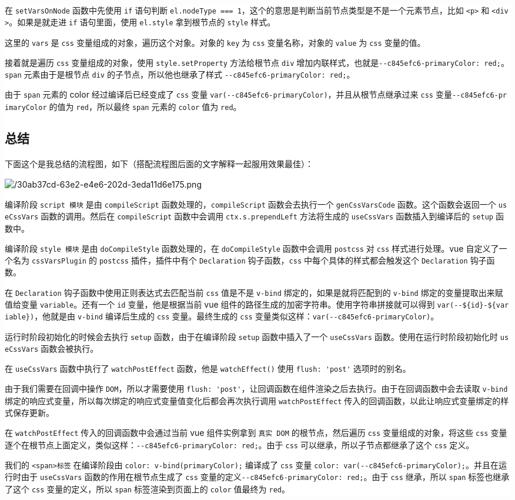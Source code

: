 在 `setVarsOnNode` 函数中先使用 `if` 语句判断 `el.nodeType === 1`，这个的意思是判断当前节点类型是不是一个元素节点，比如 `<p>` 和 `<div>`。如果是就走进 `if` 语句里面，使用 `el.style` 拿到根节点的 `style` 样式。

这里的 `vars` 是 `css` 变量组成的对象，遍历这个对象。对象的 `key` 为 `css` 变量名称，对象的 `value` 为 `css` 变量的值。

接着就是遍历 `css` 变量组成的对象，使用 `style.setProperty` 方法给根节点 `div` 增加内联样式，也就是`--c845efc6-primaryColor: red;`。`span` 元素由于是根节点 `div` 的子节点，所以他也继承了样式 `--c845efc6-primaryColor: red;`。

由于 `span` 元素的 color 经过编译后已经变成了 `css` 变量 `var(--c845efc6-primaryColor)`，并且从根节点继承过来 `css` 变量`--c845efc6-primaryColor` 的值为 `red`，所以最终 `span` 元素的 `color` 值为 `red`。

## 总结

下面这个是我总结的流程图，如下（搭配流程图后面的文字解释一起服用效果最佳）：

![/30ab37cd-63e2-e4e6-202d-3eda11d6e175.png](/30ab37cd-63e2-e4e6-202d-3eda11d6e175.png)

编译阶段 `script 模块` 是由 `compileScript` 函数处理的，`compileScript` 函数会去执行一个 `genCssVarsCode` 函数。这个函数会返回一个 `useCssVars` 函数的调用。然后在 `compileScript` 函数中会调用 `ctx.s.prependLeft` 方法将生成的 `useCssVars` 函数插入到编译后的 `setup` 函数中。

编译阶段 `style 模块` 是由 `doCompileStyle` 函数处理的，在 `doCompileStyle` 函数中会调用 `postcss` 对 `css` 样式进行处理。vue 自定义了一个名为 `cssVarsPlugin` 的 `postcss` 插件，插件中有个 `Declaration` 钩子函数，`css` 中每个具体的样式都会触发这个 `Declaration` 钩子函数。

在 `Declaration` 钩子函数中使用正则表达式去匹配当前 `css` 值是不是 `v-bind` 绑定的，如果是就将匹配到的 `v-bind` 绑定的变量提取出来赋值给变量 `variable`。还有一个 `id` 变量，他是根据当前 vue 组件的路径生成的加密字符串。使用字符串拼接就可以得到 `var(--${id}-${variable})`，他就是由 `v-bind` 编译后生成的 `css` 变量。最终生成的 `css` 变量类似这样：`var(--c845efc6-primaryColor)`。

运行时阶段初始化的时候会去执行 `setup` 函数，由于在编译阶段 `setup` 函数中插入了一个 `useCssVars` 函数。使用在运行时阶段初始化时 `useCssVars` 函数会被执行。

在 `useCssVars` 函数中执行了 `watchPostEffect` 函数，他是 `watchEffect()` 使用 `flush: 'post'` 选项时的别名。

由于我们需要在回调中操作 `DOM`，所以才需要使用 `flush: 'post'`，让回调函数在组件渲染之后去执行。由于在回调函数中会去读取 `v-bind` 绑定的响应式变量，所以每次绑定的响应式变量值变化后都会再次执行调用 `watchPostEffect` 传入的回调函数，以此让响应式变量绑定的样式保存更新。

在 `watchPostEffect` 传入的回调函数中会通过当前 vue 组件实例拿到 `真实 DOM` 的根节点，然后遍历 `css` 变量组成的对象，将这些 `css` 变量逐个在根节点上面定义，类似这样：`--c845efc6-primaryColor: red;`。由于 `css` 可以继承，所以子节点都继承了这个 `css` 定义。

我们的 `<span>标签` 在编译阶段由 `color: v-bind(primaryColor);` 编译成了 `css` 变量 `color: var(--c845efc6-primaryColor);`。并且在运行时由于 `useCssVars` 函数的作用在根节点生成了 `css` 变量的定义`--c845efc6-primaryColor: red;`。由于 `css` 继承，所以 `span` 标签也继承了这个 `css` 变量的定义，所以 `span` 标签渲染到页面上的 `color` 值最终为 `red`。
